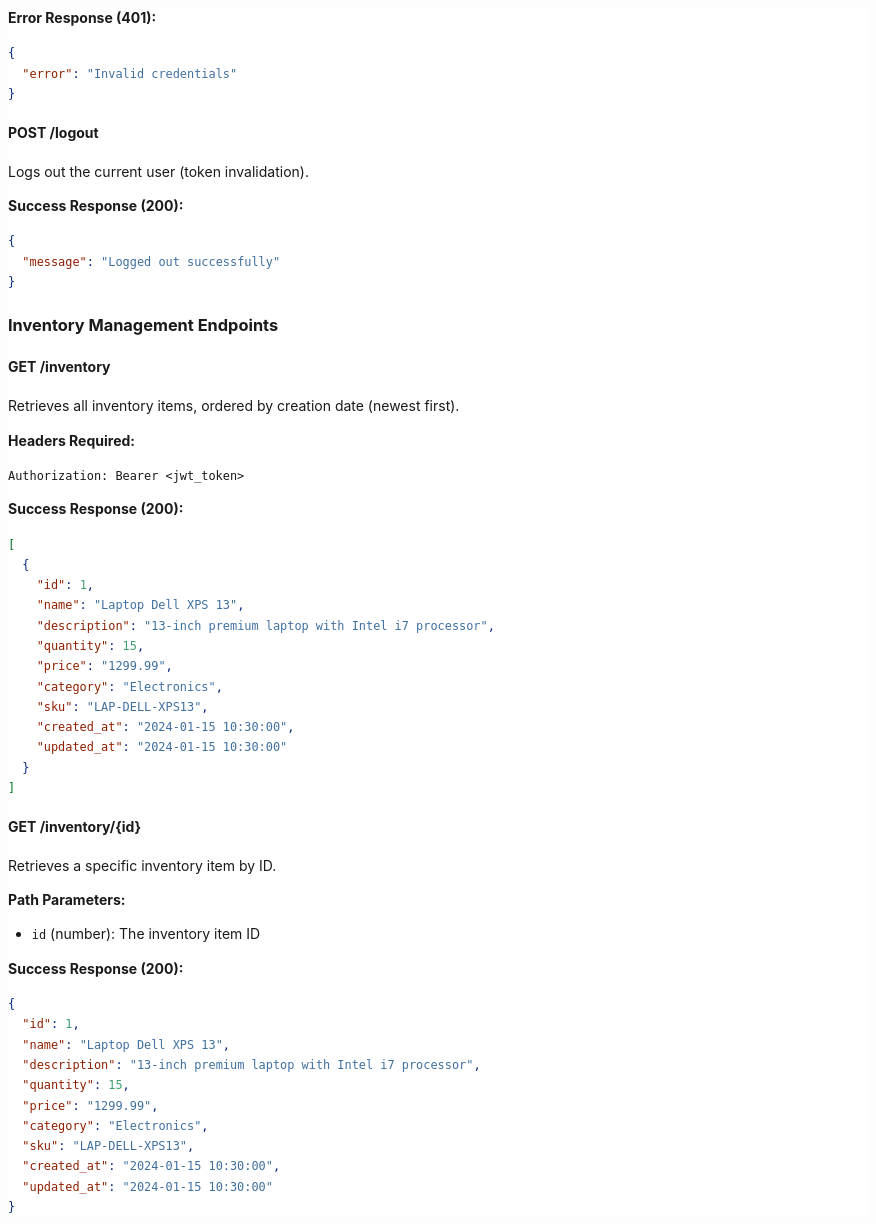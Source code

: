 **Error Response (401):**
```json
{
  "error": "Invalid credentials"
}
```

#### POST /logout
Logs out the current user (token invalidation).

**Success Response (200):**
```json
{
  "message": "Logged out successfully"
}
```

### Inventory Management Endpoints

#### GET /inventory
Retrieves all inventory items, ordered by creation date (newest first).

**Headers Required:**
```
Authorization: Bearer <jwt_token>
```

**Success Response (200):**
```json
[
  {
    "id": 1,
    "name": "Laptop Dell XPS 13",
    "description": "13-inch premium laptop with Intel i7 processor",
    "quantity": 15,
    "price": "1299.99",
    "category": "Electronics",
    "sku": "LAP-DELL-XPS13",
    "created_at": "2024-01-15 10:30:00",
    "updated_at": "2024-01-15 10:30:00"
  }
]
```

#### GET /inventory/{id}
Retrieves a specific inventory item by ID.

**Path Parameters:**
- `id` (number): The inventory item ID

**Success Response (200):**
```json
{
  "id": 1,
  "name": "Laptop Dell XPS 13",
  "description": "13-inch premium laptop with Intel i7 processor",
  "quantity": 15,
  "price": "1299.99",
  "category": "Electronics",
  "sku": "LAP-DELL-XPS13",
  "created_at": "2024-01-15 10:30:00",
  "updated_at": "2024-01-15 10:30:00"
}
```
